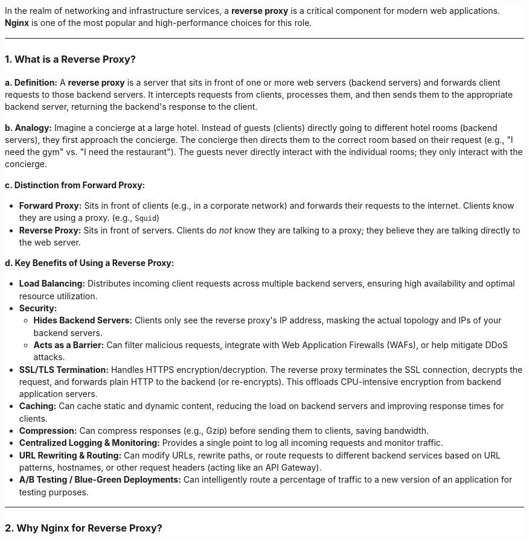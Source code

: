 In the realm of networking and infrastructure services, a **reverse proxy** is a critical component for modern web applications. **Nginx** is one of the most popular and high-performance choices for this role.

-----

### 1\. What is a Reverse Proxy?

**a. Definition:**
A **reverse proxy** is a server that sits in front of one or more web servers (backend servers) and forwards client requests to those backend servers. It intercepts requests from clients, processes them, and then sends them to the appropriate backend server, returning the backend's response to the client.

**b. Analogy:**
Imagine a concierge at a large hotel. Instead of guests (clients) directly going to different hotel rooms (backend servers), they first approach the concierge. The concierge then directs them to the correct room based on their request (e.g., "I need the gym" vs. "I need the restaurant"). The guests never directly interact with the individual rooms; they only interact with the concierge.

**c. Distinction from Forward Proxy:**

  * **Forward Proxy:** Sits in front of clients (e.g., in a corporate network) and forwards their requests to the internet. Clients know they are using a proxy. (e.g., `Squid`)
  * **Reverse Proxy:** Sits in front of servers. Clients do *not* know they are talking to a proxy; they believe they are talking directly to the web server.

**d. Key Benefits of Using a Reverse Proxy:**

  * **Load Balancing:** Distributes incoming client requests across multiple backend servers, ensuring high availability and optimal resource utilization.
  * **Security:**
      * **Hides Backend Servers:** Clients only see the reverse proxy's IP address, masking the actual topology and IPs of your backend servers.
      * **Acts as a Barrier:** Can filter malicious requests, integrate with Web Application Firewalls (WAFs), or help mitigate DDoS attacks.
  * **SSL/TLS Termination:** Handles HTTPS encryption/decryption. The reverse proxy terminates the SSL connection, decrypts the request, and forwards plain HTTP to the backend (or re-encrypts). This offloads CPU-intensive encryption from backend application servers.
  * **Caching:** Can cache static and dynamic content, reducing the load on backend servers and improving response times for clients.
  * **Compression:** Can compress responses (e.g., Gzip) before sending them to clients, saving bandwidth.
  * **Centralized Logging & Monitoring:** Provides a single point to log all incoming requests and monitor traffic.
  * **URL Rewriting & Routing:** Can modify URLs, rewrite paths, or route requests to different backend services based on URL patterns, hostnames, or other request headers (acting like an API Gateway).
  * **A/B Testing / Blue-Green Deployments:** Can intelligently route a percentage of traffic to a new version of an application for testing purposes.

-----

### 2\. Why Nginx for Reverse Proxy?
